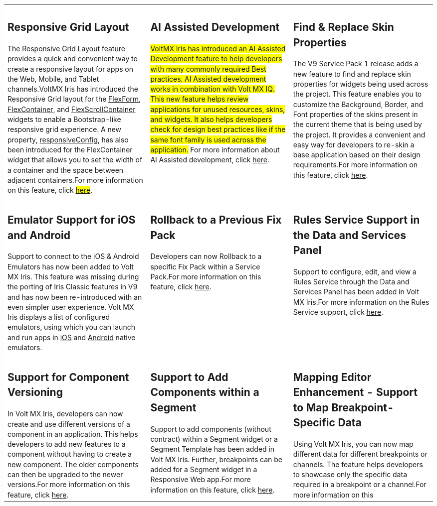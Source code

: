<table style="width: 100%;border-top-left-radius: 0px;border-top-right-radius: 0px;border-bottom-right-radius: 0px;border-bottom-left-radius: 0px;border-left-style: solid;border-left-width: 0pt;border-left-color: #ccc;border-right-style: solid;border-right-width: 0pt;border-right-color: #ccc;border-top-style: solid;border-top-width: 0pt;border-top-color: #ccc;border-bottom-style: solid;border-bottom-width: 0pt;border-bottom-color: #ccc;margin-left: auto;margin-right: auto;mc-table-style: url('../Resources/TableStyles/Inner.css');" class="TableStyle-Inner" cellspacing="0"><colgroup><col class="Column-Column1" style="width: 33.3%;"> <col class="Column-Column1" style="width: 33.3%;"> <col class="Column-Column1" style="width: 33.4%;"></colgroup><tbody><tr class="Body-Body1"><td class="BodyE-Column1-Body1"><h2>Responsive Grid Layout</h2>The Responsive Grid Layout feature provides a quick and convenient way to create a responsive layout for apps on the Web, Mobile, and Tablet channels.<span class="MyVariablesDocName1">VoltMX Iris</span> has introduced the Responsive Grid layout for the <a href="../../../Iris/iris_widget_prog_guide/Content/FlexForm_Properties.html#flexResponsive" target="_blank">FlexForm</a>, <a href="../../../Iris/iris_widget_prog_guide/Content/FlexContainer_Properties.html#flexResponsive" target="_blank">FlexContainer</a>, and <a href="../../../Iris/iris_widget_prog_guide/Content/FlexScrollContainer_Properties.html#flexResponsive" target="_blank">FlexScrollContainer</a> widgets to enable a Bootstrap-like responsive grid experience. A new property, <a href="../../../Iris/iris_widget_prog_guide/Content/FlexContainer_Properties.html#responsiveConfig" target="_blank">responsiveConfig</a>, has also been introduced for the FlexContainer widget that allows you to set the width of a container and the space between adjacent containers.For more information on this feature, click <a href="../../../Iris/iris_user_guide/Content/ResponsiveGridLayout.html" target="_blank" style="background-color: #ffff00;">here</a>.</td><td class="BodyE-Column1-Body1"><h2>AI Assisted Development</h2><span style="background-color: #ffff00;">VoltMX Iris has introduced an AI Assisted Development feature to help developers with many commonly required Best practices. AI Assisted development works in combination with Volt MX IQ. This new feature helps review applications for unused resources, skins, and widgets. It also helps developers check for design best practices like if the same font family is used across the application.</span> For more information about AI Assisted development, click <a href="../../../Iris/iris_user_guide/Content/AIAssisted.html" target="_blank">here</a>.</td><td class="BodyD-Column1-Body1"><h2>Find &amp; Replace Skin Properties</h2>The V9 Service Pack 1 release adds a new feature to find and replace skin properties for widgets being used across the project. This feature enables you to customize the Background, Border, and Font properties of the skins present in the current theme that is being used by the project. It provides a convenient and easy way for developers to re-skin a base application based on their design requirements.For more information on this feature, click <a href="../../../Iris/iris_user_guide/Content/FindReplaceSkin.html" target="_blank">here</a>.</td></tr><tr class="Body-Body1"><td class="BodyE-Column1-Body1"><h2>Emulator Support for iOS and Android</h2>Support to connect to the iOS &amp; Android Emulators has now been added to Volt MX Iris. This feature was missing during the porting of Iris Classic features in V9 and has now been re-introduced with an even simpler user experience. Volt MX Iris displays a list of configured emulators, using which you can launch and run apps in <a href="../../../Iris/iris_user_guide/Content/SUGiPhone.html#Launch">iOS</a> and <a href="../../../Iris/iris_user_guide/Content/SUG_Android.html#Launch" target="_blank">Android</a> native emulators.</td><td class="BodyE-Column1-Body1"><h2>Rollback to a Previous Fix Pack</h2>Developers can now Rollback to a specific Fix Pack within a Service Pack.For more information on this feature, click <a href="../../../Iris/iris_starter_install_win/Content/Upgrade.html#Rollback" target="_blank">here</a>.</td><td class="BodyD-Column1-Body1"><h2>Rules Service Support in the Data and Services Panel</h2>Support to configure, edit, and view a Rules Service through the Data and Services Panel has been added in Volt MX Iris.For more information on the Rules Service support, click <a href="../../../Iris/iris_user_guide/Content/DataPanel.html#Create_Rules" target="_blank">here</a>.</td></tr><tr class="Body-Body1"><td class="BodyE-Column1-Body1"><h2>Support for Component Versioning</h2>In Volt MX Iris, developers can now create and use different versions of a component in an application. This helps developers to add new features to a component without having to create a new component. The older components can then be upgraded to the newer versions.For more information on this feature, click <a href="../../../Iris/iris_user_guide/Content/C_UsingComponents.html#Import2" target="_blank">here</a>.</td><td class="BodyE-Column1-Body1"><h2>Support to Add Components within a Segment</h2>Support to add components (without contract) within a Segment widget or a Segment Template has been added in Volt MX Iris. Further, breakpoints can be added for a Segment widget in a Responsive Web app.For more information on this feature, click <a href="../../../Iris/iris_user_guide/Content/C_UsingComponents.html#Add2" target="_blank">here</a>.</td><td class="BodyD-Column1-Body1"><h2>Mapping Editor Enhancement - Support to Map Breakpoint-Specific Data</h2>Using Volt MX Iris, you can now map different data for different breakpoints or channels. The feature helps developers to showcase only the specific data required in a breakpoint or a channel.For more information on this